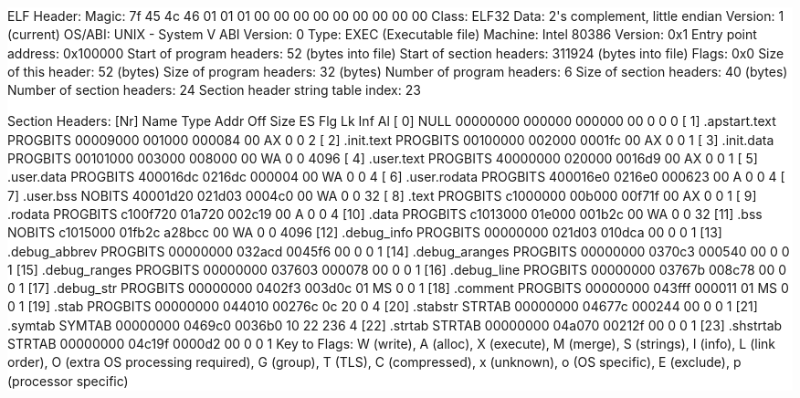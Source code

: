 ELF Header:
  Magic:   7f 45 4c 46 01 01 01 00 00 00 00 00 00 00 00 00 
  Class:                             ELF32
  Data:                              2's complement, little endian
  Version:                           1 (current)
  OS/ABI:                            UNIX - System V
  ABI Version:                       0
  Type:                              EXEC (Executable file)
  Machine:                           Intel 80386
  Version:                           0x1
  Entry point address:               0x100000
  Start of program headers:          52 (bytes into file)
  Start of section headers:          311924 (bytes into file)
  Flags:                             0x0
  Size of this header:               52 (bytes)
  Size of program headers:           32 (bytes)
  Number of program headers:         6
  Size of section headers:           40 (bytes)
  Number of section headers:         24
  Section header string table index: 23

Section Headers:
  [Nr] Name              Type            Addr     Off    Size   ES Flg Lk Inf Al
  [ 0]                   NULL            00000000 000000 000000 00      0   0  0
  [ 1] .apstart.text     PROGBITS        00009000 001000 000084 00  AX  0   0  2
  [ 2] .init.text        PROGBITS        00100000 002000 0001fc 00  AX  0   0  1
  [ 3] .init.data        PROGBITS        00101000 003000 008000 00  WA  0   0 4096
  [ 4] .user.text        PROGBITS        40000000 020000 0016d9 00  AX  0   0  1
  [ 5] .user.data        PROGBITS        400016dc 0216dc 000004 00  WA  0   0  4
  [ 6] .user.rodata      PROGBITS        400016e0 0216e0 000623 00   A  0   0  4
  [ 7] .user.bss         NOBITS          40001d20 021d03 0004c0 00  WA  0   0 32
  [ 8] .text             PROGBITS        c1000000 00b000 00f71f 00  AX  0   0  1
  [ 9] .rodata           PROGBITS        c100f720 01a720 002c19 00   A  0   0  4
  [10] .data             PROGBITS        c1013000 01e000 001b2c 00  WA  0   0 32
  [11] .bss              NOBITS          c1015000 01fb2c a28bcc 00  WA  0   0 4096
  [12] .debug_info       PROGBITS        00000000 021d03 010dca 00      0   0  1
  [13] .debug_abbrev     PROGBITS        00000000 032acd 0045f6 00      0   0  1
  [14] .debug_aranges    PROGBITS        00000000 0370c3 000540 00      0   0  1
  [15] .debug_ranges     PROGBITS        00000000 037603 000078 00      0   0  1
  [16] .debug_line       PROGBITS        00000000 03767b 008c78 00      0   0  1
  [17] .debug_str        PROGBITS        00000000 0402f3 003d0c 01  MS  0   0  1
  [18] .comment          PROGBITS        00000000 043fff 000011 01  MS  0   0  1
  [19] .stab             PROGBITS        00000000 044010 00276c 0c     20   0  4
  [20] .stabstr          STRTAB          00000000 04677c 000244 00      0   0  1
  [21] .symtab           SYMTAB          00000000 0469c0 0036b0 10     22 236  4
  [22] .strtab           STRTAB          00000000 04a070 00212f 00      0   0  1
  [23] .shstrtab         STRTAB          00000000 04c19f 0000d2 00      0   0  1
Key to Flags:
  W (write), A (alloc), X (execute), M (merge), S (strings), I (info),
  L (link order), O (extra OS processing required), G (group), T (TLS),
  C (compressed), x (unknown), o (OS specific), E (exclude),
  p (processor specific)
